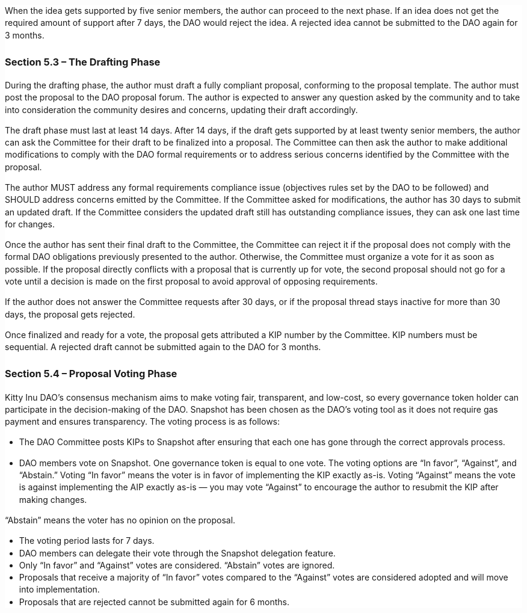 When the idea gets supported by five senior members, the author can proceed to the next phase. If an idea does not get the required amount of support after 7 days, the DAO would reject the idea. A rejected idea cannot be submitted to the DAO again for 3 months.

### Section 5.3 – The Drafting Phase

During the drafting phase, the author must draft a fully compliant proposal, conforming to the proposal template. The author must post the proposal to the DAO proposal forum. The author is expected to answer any question asked by the community and to take into consideration the community desires and concerns, updating their draft accordingly.

The draft phase must last at least 14 days. After 14 days, if the draft gets supported by at least twenty senior members, the author can ask the Committee for their draft to be finalized into a proposal. The Committee can then ask the author to make additional modifications to comply with the DAO formal requirements or to address serious concerns identified by the Committee with the proposal. 

The author MUST address any formal requirements compliance issue (objectives rules set by the DAO to be followed) and SHOULD address concerns emitted by the Committee. If the Committee asked for modifications, the author has 30 days to submit an updated draft. If the Committee considers the updated draft still has outstanding compliance issues, they can ask one last time for changes.

Once the author has sent their final draft to the Committee, the Committee can reject it if the proposal does not comply with the formal DAO obligations previously presented to the author. Otherwise, the Committee must organize a vote for it as soon as possible. If the proposal directly conflicts with a proposal that is currently up for vote, the second proposal should not go for a vote until a decision is made on the first proposal to avoid approval of opposing requirements. 

If the author does not answer the Committee requests after 30 days, or if the proposal thread stays inactive for more than 30 days, the proposal gets rejected.

Once finalized and ready for a vote, the proposal gets attributed a KIP number by the Committee. KIP numbers must be sequential. A rejected draft cannot be submitted again to the DAO for 3 months.

### Section 5.4 – Proposal Voting Phase
Kitty Inu DAO’s consensus mechanism aims to make voting fair, transparent, and low-cost, so every governance token holder can participate in the decision-making of the DAO. Snapshot has been chosen as the DAO’s voting tool as it does not require gas payment and ensures transparency. The voting process is as follows:

- The DAO Committee posts KIPs to Snapshot after ensuring that each one has gone through the correct approvals process.

- DAO members vote on Snapshot. One governance token is equal to one vote. The voting options are “In favor”, “Against”, and “Abstain.” Voting “In favor” means the voter is in favor of implementing the KIP exactly as-is. Voting “Against” means the vote is against implementing the AIP exactly as-is — you may vote “Against” to encourage the author to resubmit the KIP after making changes.

“Abstain” means the voter has no opinion on the proposal.

- The voting period lasts for 7 days.
- DAO members can delegate their vote through the Snapshot delegation feature.
- Only “In favor” and “Against” votes are considered. “Abstain” votes are ignored.
- Proposals that receive a majority of “In favor” votes compared to the “Against” votes are considered adopted and will move into implementation.
- Proposals that are rejected cannot be submitted again for 6 months.
